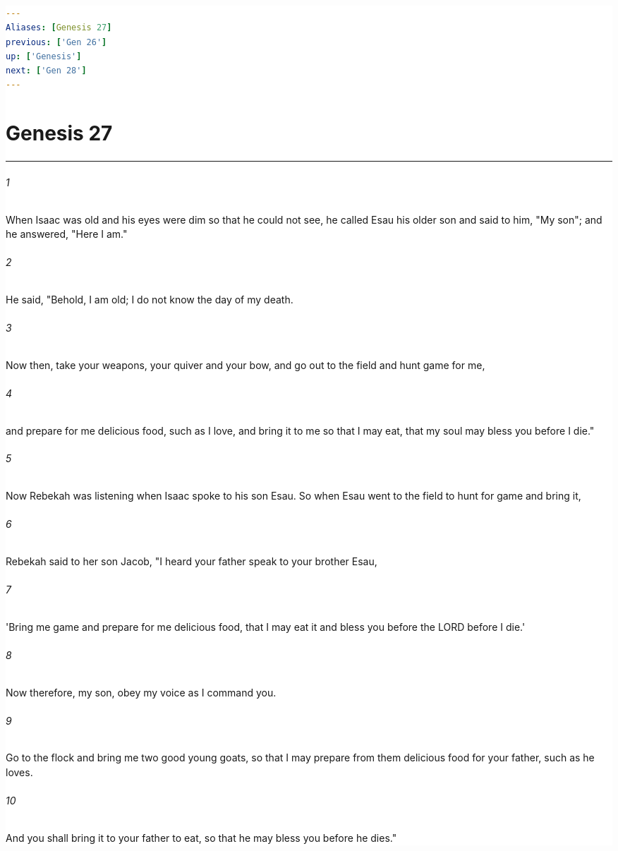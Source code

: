 ```yaml
---
Aliases: [Genesis 27]
previous: ['Gen 26']
up: ['Genesis']
next: ['Gen 28']
---
```

# Genesis 27

***

 

###### 1 
When Isaac was old and his eyes were dim so that he could not see, he called Esau his older son and said to him, "My son"; and he answered, "Here I am." 
 

###### 2 
He said, "Behold, I am old; I do not know the day of my death. 
 

###### 3 
Now then, take your weapons, your quiver and your bow, and go out to the field and hunt game for me, 
 

###### 4 
and prepare for me delicious food, such as I love, and bring it to me so that I may eat, that my soul may bless you before I die."
 
 

###### 5 
Now Rebekah was listening when Isaac spoke to his son Esau. So when Esau went to the field to hunt for game and bring it, 
 

###### 6 
Rebekah said to her son Jacob, "I heard your father speak to your brother Esau, 
 

###### 7 
'Bring me game and prepare for me delicious food, that I may eat it and bless you before the LORD before I die.' 
 

###### 8 
Now therefore, my son, obey my voice as I command you. 
 

###### 9 
Go to the flock and bring me two good young goats, so that I may prepare from them delicious food for your father, such as he loves. 
 

###### 10 
And you shall bring it to your father to eat, so that he may bless you before he dies." 
 